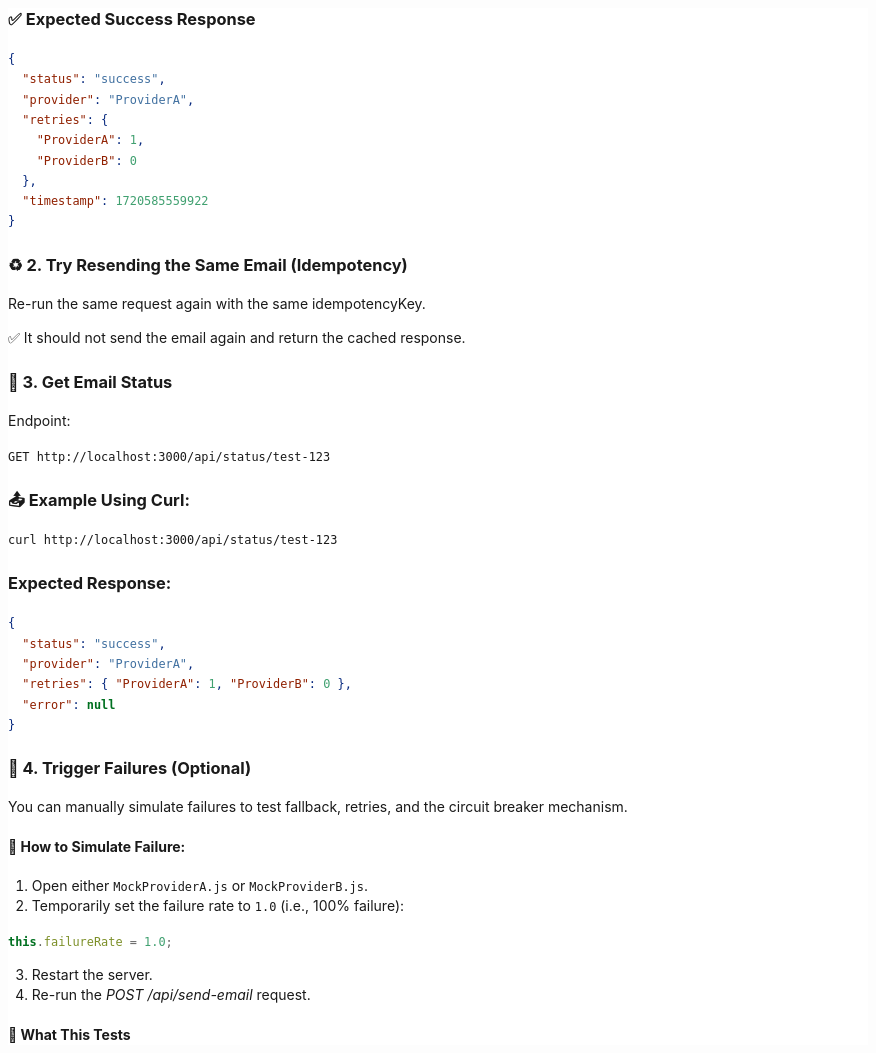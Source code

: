 ### ✅ Expected Success Response

```json
{
  "status": "success",
  "provider": "ProviderA",
  "retries": {
    "ProviderA": 1,
    "ProviderB": 0
  },
  "timestamp": 1720585559922
}
```
### ♻️ 2. Try Resending the Same Email (Idempotency)
Re-run the same request again with the same idempotencyKey.

✅ It should not send the email again and return the cached response.

### 🔄 3. Get Email Status
Endpoint:
```
GET http://localhost:3000/api/status/test-123
```
### 📤 Example Using Curl:

```bash
curl http://localhost:3000/api/status/test-123
```
### Expected Response:
```json
{
  "status": "success",
  "provider": "ProviderA",
  "retries": { "ProviderA": 1, "ProviderB": 0 },
  "error": null
}
```
### 🧪 4. Trigger Failures (Optional)

You can manually simulate failures to test fallback, retries, and the circuit breaker mechanism.

#### 🔧 How to Simulate Failure:

1. Open either `MockProviderA.js` or `MockProviderB.js`.
2. Temporarily set the failure rate to `1.0` (i.e., 100% failure):

```js
this.failureRate = 1.0;
```
3. Restart the server. 
4. Re-run the *POST /api/send-email* request.

#### 🧪 What This Tests
